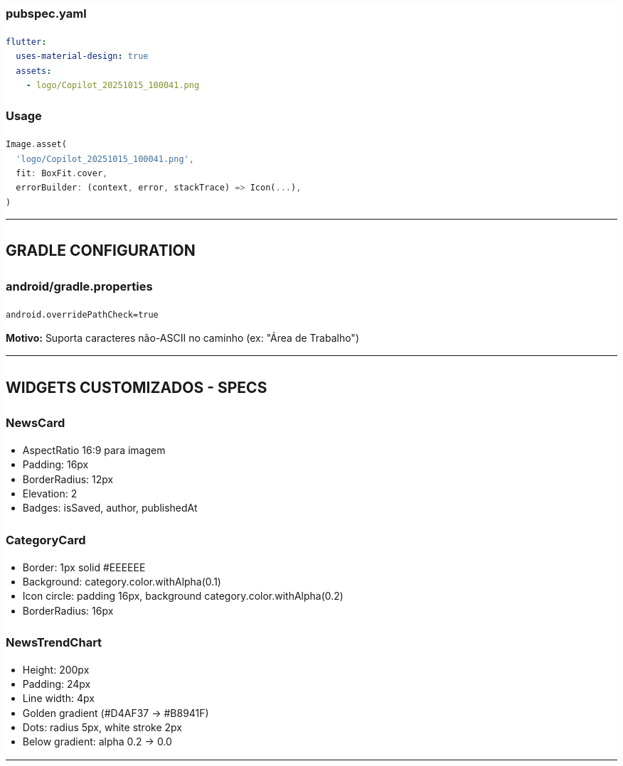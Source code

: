 ### pubspec.yaml
```yaml
flutter:
  uses-material-design: true
  assets:
    - logo/Copilot_20251015_100041.png
```

### Usage
```dart
Image.asset(
  'logo/Copilot_20251015_100041.png',
  fit: BoxFit.cover,
  errorBuilder: (context, error, stackTrace) => Icon(...),
)
```

---

## GRADLE CONFIGURATION

### android/gradle.properties
```properties
android.overridePathCheck=true
```
**Motivo:** Suporta caracteres não-ASCII no caminho (ex: "Área de Trabalho")

---

## WIDGETS CUSTOMIZADOS - SPECS

### NewsCard
- AspectRatio 16:9 para imagem
- Padding: 16px
- BorderRadius: 12px
- Elevation: 2
- Badges: isSaved, author, publishedAt

### CategoryCard
- Border: 1px solid #EEEEEE
- Background: category.color.withAlpha(0.1)
- Icon circle: padding 16px, background category.color.withAlpha(0.2)
- BorderRadius: 16px

### NewsTrendChart
- Height: 200px
- Padding: 24px
- Line width: 4px
- Golden gradient (#D4AF37 → #B8941F)
- Dots: radius 5px, white stroke 2px
- Below gradient: alpha 0.2 → 0.0

---